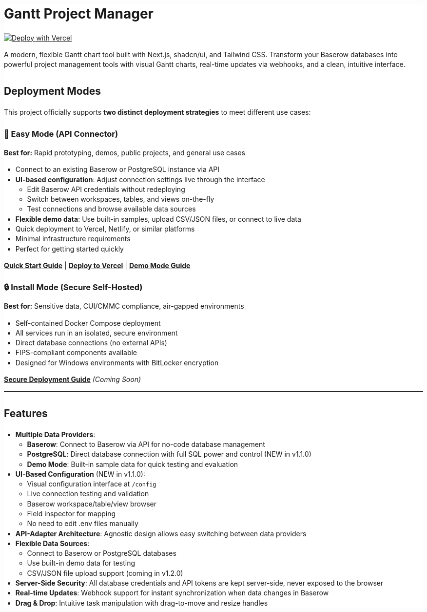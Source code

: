 # Gantt Project Manager

[![Deploy with Vercel](https://vercel.com/button)](https://vercel.com/new/clone?repository-url=https://github.com/Llompi/Shadcn-Gantt-tool)

A modern, flexible Gantt chart tool built with Next.js, shadcn/ui, and Tailwind CSS. Transform your Baserow databases into powerful project management tools with visual Gantt charts, real-time updates via webhooks, and a clean, intuitive interface.

## Deployment Modes

This project officially supports **two distinct deployment strategies** to meet different use cases:

### 🚀 Easy Mode (API Connector)
**Best for:** Rapid prototyping, demos, public projects, and general use cases

- Connect to an existing Baserow or PostgreSQL instance via API
- **UI-based configuration**: Adjust connection settings live through the interface
  - Edit Baserow API credentials without redeploying
  - Switch between workspaces, tables, and views on-the-fly
  - Test connections and browse available data sources
- **Flexible demo data**: Use built-in samples, upload CSV/JSON files, or connect to live data
- Quick deployment to Vercel, Netlify, or similar platforms
- Minimal infrastructure requirements
- Perfect for getting started quickly

**[Quick Start Guide](#getting-started)** | **[Deploy to Vercel](#deploy-to-vercel-recommended)** | **[Demo Mode Guide](./docs/DEMO_MODE.md)**

### 🔒 Install Mode (Secure Self-Hosted)
**Best for:** Sensitive data, CUI/CMMC compliance, air-gapped environments

- Self-contained Docker Compose deployment
- All services run in an isolated, secure environment
- Direct database connections (no external APIs)
- FIPS-compliant components available
- Designed for Windows environments with BitLocker encryption

**[Secure Deployment Guide](./docs/CMMC_DEPLOYMENT.md)** *(Coming Soon)*

---

## Features

- **Multiple Data Providers**:
  - **Baserow**: Connect to Baserow via API for no-code database management
  - **PostgreSQL**: Direct database connection with full SQL power and control (NEW in v1.1.0)
  - **Demo Mode**: Built-in sample data for quick testing and evaluation
- **UI-Based Configuration** (NEW in v1.1.0):
  - Visual configuration interface at `/config`
  - Live connection testing and validation
  - Baserow workspace/table/view browser
  - Field inspector for mapping
  - No need to edit .env files manually
- **API-Adapter Architecture**: Agnostic design allows easy switching between data providers
- **Flexible Data Sources**:
  - Connect to Baserow or PostgreSQL databases
  - Use built-in demo data for testing
  - CSV/JSON file upload support (coming in v1.2.0)
- **Server-Side Security**: All database credentials and API tokens are kept server-side, never exposed to the browser
- **Real-time Updates**: Webhook support for instant synchronization when data changes in Baserow
- **Drag & Drop**: Intuitive task manipulation with drag-to-move and resize handles